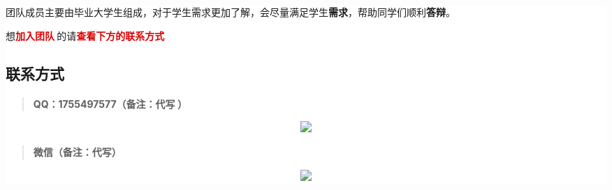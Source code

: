 团队成员主要由毕业大学生组成，对于学生需求更加了解，会尽量满足学生**需求**，帮助同学们顺利**答辩**。

想<Strong><font color="#dd0000">加入团队</font> </strong>的请<Strong><font color="#dd0000">查看下方的联系方式</font> </strong>


## 联系方式

> **QQ：1755497577（备注：代写 ）**

<div align=center width=80%>
  <img width=30% src="https://raw.githubusercontent.com/LiJinHongPassion/LiJinHongPassion.github.io/master/codeant/kcsj/qq.jpg" >
</div>

> **微信（备注：代写）**

<div align=center width=80%>
  <img width=30% src="https://raw.githubusercontent.com/LiJinHongPassion/LiJinHongPassion.github.io/master/codeant/kcsj/wechat.png" >
</div>


